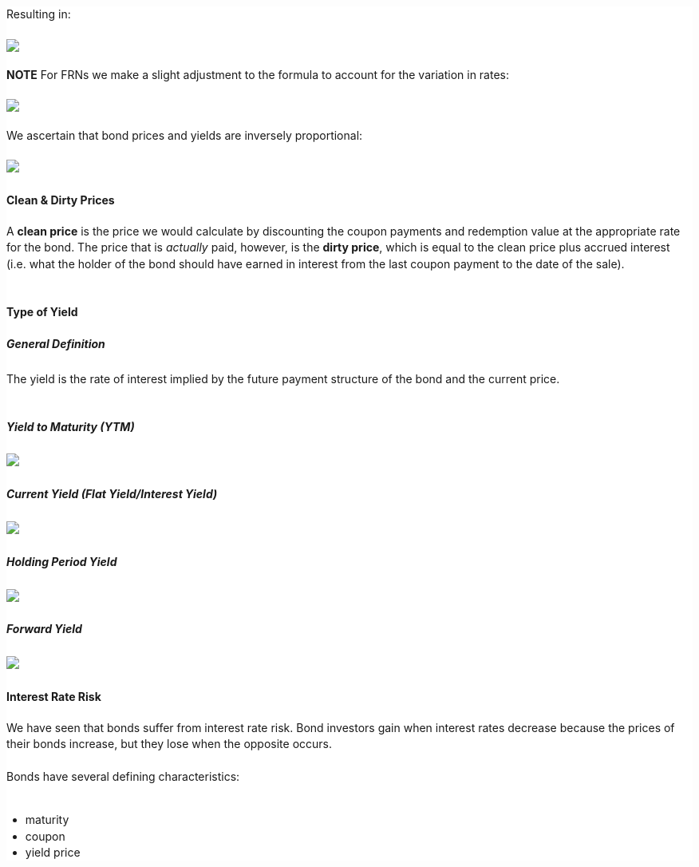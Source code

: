 Resulting in:<br>
<br>
<img src='http://thesandbox.googlecode.com/files/semi_calc.gif' />

<b>NOTE</b> For FRNs we make a slight adjustment to the formula to account for the variation in rates:<br>
<br>
<img src='http://thesandbox.googlecode.com/files/frn_calc.gif' />

We ascertain that bond prices and yields are inversely proportional:<br>
<br>
<img src='http://thesandbox.googlecode.com/files/Screen%20shot%202012-12-01%20at%2013.44.31.png' />

<h4>Clean & Dirty Prices</h4>

A <b>clean price</b> is the price we would calculate by discounting the coupon payments and redemption value at the appropriate rate for the bond. The price that is <i>actually</i> paid, however, is the <b>dirty price</b>, which is equal to the clean price plus accrued interest (i.e. what the holder of the bond should have earned in interest from the last coupon payment to the date of the sale).<br>
<br>
<h4>Type of Yield</h4>

<h5>General Definition</h5>
The yield is the rate of interest implied by the future payment structure of the bond and the current price.<br>
<br>
<h5>Yield to Maturity (YTM)</h5>

<img src='http://thesandbox.googlecode.com/files/Screen%20shot%202012-12-01%20at%2016.29.48.png' />

<h5>Current Yield (Flat Yield/Interest Yield)</h5>

<img src='http://thesandbox.googlecode.com/files/Screen%20shot%202012-12-01%20at%2016.30.00.png' />

<h5>Holding Period Yield</h5>

<img src='http://thesandbox.googlecode.com/files/Screen%20shot%202012-12-01%20at%2016.30.15.png' />

<h5>Forward Yield</h5>

<img src='http://thesandbox.googlecode.com/files/Screen%20shot%202012-12-01%20at%2016.30.30.png' />

<h4>Interest Rate Risk</h4>

We have seen that bonds suffer from interest rate risk. Bond investors gain when interest rates decrease because the prices of their bonds increase, but they lose when the opposite occurs.<br>
<br>
Bonds have several defining characteristics:<br>
<br>
<ul><li>maturity<br>
</li><li>coupon<br>
</li><li>yield price</li></ul>

